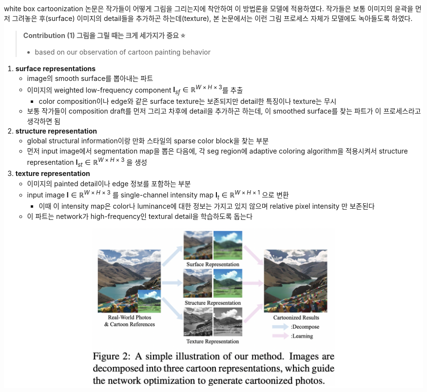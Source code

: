 white box cartoonization 논문은 작가들이 어떻게 그림을 그리는지에 착안하여 이 방법론을 모델에 적용하였다. 작가들은 보통 이미지의 윤곽을 먼저 그려놓은 후(surface) 이미지의 detail들을 추가하곤 하는데(texture), 본 논문에서는 이런 그림 프로세스 자체가 모델에도 녹아들도록 하였다.


> **Contribution (1) 그림을 그릴 때는 크게 세가지가 중요 ⭐️**
> - based on our observation of cartoon painting behavior


1. **surface representations**
    - image의 smooth surface를 뽑아내는 파트
    - 이미지의 weighted low-frequency component $\boldsymbol{I}_{s f} \in \mathbb{R}^{W \times H \times 3}$를 추출
        - color composition이나 edge와 같은 surface texture는 보존되지만 detail한 특징이나 texture는 무시
    - 보통 작가들이 composition draft를 먼저 그리고 차후에 detail을 추가하곤 하는데, 이 smoothed surface를 찾는 파트가 이 프로세스라고 생각하면 됨
2. **structure representation**
    - global structural information이랑 만화 스타일의 sparse color block을 찾는 부분
    - 먼저 input image에서 segmentation map을 뽑은 다음에, 각 seg region에 adaptive coloring algorithm을 적용시켜서 structure representation $\boldsymbol{I}_{s t} \in \mathbb{R}^{W \times H \times 3}$ 을 생성
3.  **texture representation**
    - 이미지의 painted detail이나 edge 정보를 포함하는 부분
    - input image $\boldsymbol{I} \in \mathbb{R}^{W \times H \times 3}$ 를 single-channel intensity map $\boldsymbol{I}_{t} \in \mathbb{R}^{W \times H \times 1}$ 으로 변환
        - 이때 이 intensity map은 color나 luminance에 대한 정보는 가지고 있지 않으며 relative pixel intensity 만 보존된다
    - 이 파트는 network가 high-frequency인 textural detail을 학습하도록 돕는다

<p align='center'><img src='https://github.com/happy-jihye/happy-jihye.github.io/blob/master/_posts/images/gan/white-box/Untitled%201.png?raw=1' width = '500' ></p>
